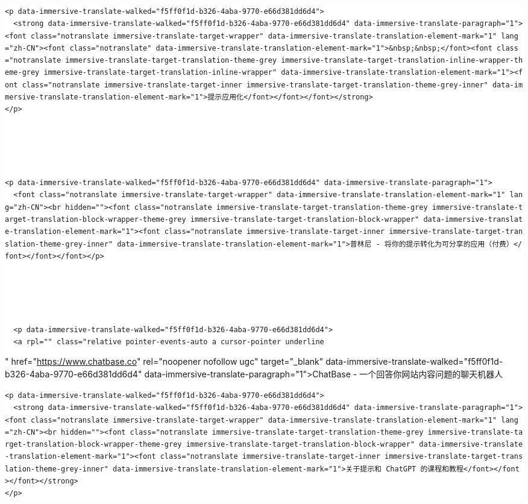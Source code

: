     
    
    
    
    <p data-immersive-translate-walked="f5ff0f1d-b326-4aba-9770-e66d381dd6d4">
      <strong data-immersive-translate-walked="f5ff0f1d-b326-4aba-9770-e66d381dd6d4" data-immersive-translate-paragraph="1"><font class="notranslate immersive-translate-target-wrapper" data-immersive-translate-translation-element-mark="1" lang="zh-CN"><font class="notranslate" data-immersive-translate-translation-element-mark="1">&nbsp;&nbsp;</font><font class="notranslate immersive-translate-target-translation-theme-grey immersive-translate-target-translation-inline-wrapper-theme-grey immersive-translate-target-translation-inline-wrapper" data-immersive-translate-translation-element-mark="1"><font class="notranslate immersive-translate-target-inner immersive-translate-target-translation-theme-grey-inner" data-immersive-translate-translation-element-mark="1">提示应用化</font></font></font></strong>
    </p>
    
    
    
    
    
    <p data-immersive-translate-walked="f5ff0f1d-b326-4aba-9770-e66d381dd6d4" data-immersive-translate-paragraph="1">
      <font class="notranslate immersive-translate-target-wrapper" data-immersive-translate-translation-element-mark="1" lang="zh-CN"><br hidden=""><font class="notranslate immersive-translate-target-translation-theme-grey immersive-translate-target-translation-block-wrapper-theme-grey immersive-translate-target-translation-block-wrapper" data-immersive-translate-translation-element-mark="1"><font class="notranslate immersive-translate-target-inner immersive-translate-target-translation-theme-grey-inner" data-immersive-translate-translation-element-mark="1">普林尼 - 将你的提示转化为可分享的应用（付费）</font></font></font></p>
      
      
      
      
      
      <p data-immersive-translate-walked="f5ff0f1d-b326-4aba-9770-e66d381dd6d4">
      <a rpl="" class="relative pointer-events-auto a cursor-pointer underline
  " href="https://www.chatbase.co" rel="noopener nofollow ugc" target="_blank" data-immersive-translate-walked="f5ff0f1d-b326-4aba-9770-e66d381dd6d4" data-immersive-translate-paragraph="1"><font class="notranslate immersive-translate-target-wrapper" data-immersive-translate-translation-element-mark="1" lang="zh-CN"><br hidden=""><font class="notranslate immersive-translate-target-translation-theme-grey immersive-translate-target-translation-block-wrapper-theme-grey immersive-translate-target-translation-block-wrapper" data-immersive-translate-translation-element-mark="1"><font class="notranslate immersive-translate-target-inner immersive-translate-target-translation-theme-grey-inner" data-immersive-translate-translation-element-mark="1">ChatBase - 一个回答你网站内容问题的聊天机器人</font></font></font></a>
    </p>
    
    
    
    
    
    <p data-immersive-translate-walked="f5ff0f1d-b326-4aba-9770-e66d381dd6d4">
      <strong data-immersive-translate-walked="f5ff0f1d-b326-4aba-9770-e66d381dd6d4" data-immersive-translate-paragraph="1"><font class="notranslate immersive-translate-target-wrapper" data-immersive-translate-translation-element-mark="1" lang="zh-CN"><br hidden=""><font class="notranslate immersive-translate-target-translation-theme-grey immersive-translate-target-translation-block-wrapper-theme-grey immersive-translate-target-translation-block-wrapper" data-immersive-translate-translation-element-mark="1"><font class="notranslate immersive-translate-target-inner immersive-translate-target-translation-theme-grey-inner" data-immersive-translate-translation-element-mark="1">关于提示和 ChatGPT 的课程和教程</font></font></font></strong>
    </p>
    